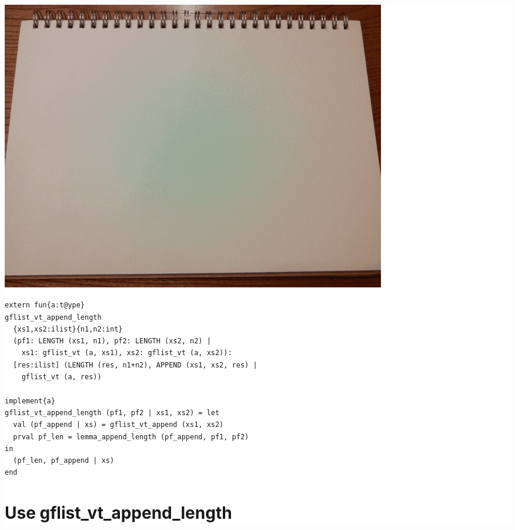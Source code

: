 ![background](img/memopad.png)

```
extern fun{a:t@ype}
gflist_vt_append_length
  {xs1,xs2:ilist}{n1,n2:int}
  (pf1: LENGTH (xs1, n1), pf2: LENGTH (xs2, n2) |
    xs1: gflist_vt (a, xs1), xs2: gflist_vt (a, xs2)):
  [res:ilist] (LENGTH (res, n1+n2), APPEND (xs1, xs2, res) |
    gflist_vt (a, res))

implement{a}
gflist_vt_append_length (pf1, pf2 | xs1, xs2) = let
  val (pf_append | xs) = gflist_vt_append (xs1, xs2)
  prval pf_len = lemma_append_length (pf_append, pf1, pf2)
in
  (pf_len, pf_append | xs)
end
```

# Use gflist_vt_append_length